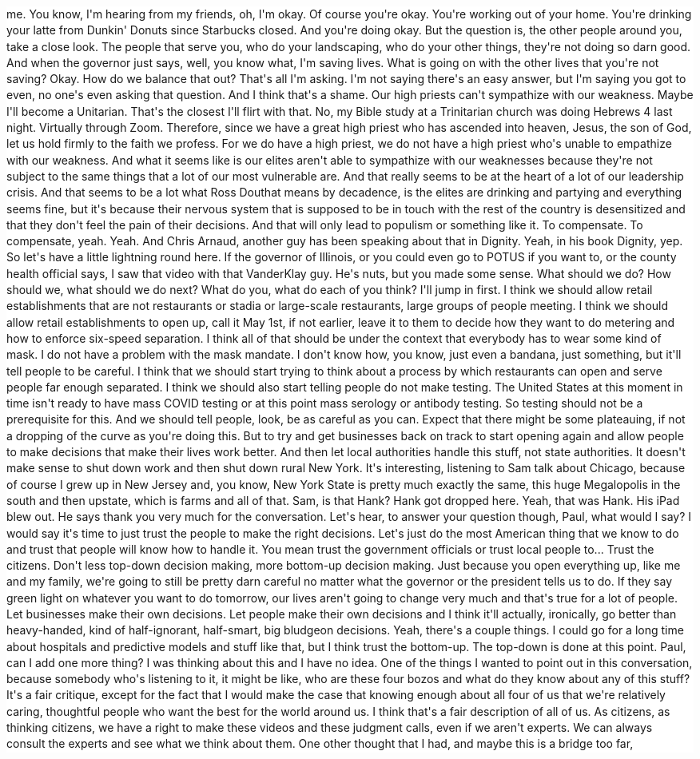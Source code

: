 me. You know, I'm hearing from my friends, oh, I'm okay. Of course you're okay. You're working out of your home. You're drinking your latte from Dunkin' Donuts since Starbucks closed. And you're doing okay. But the question is, the other people around you, take a close look. The people that serve you, who do your landscaping, who do your other things, they're not doing so darn good. And when the governor just says, well, you know what, I'm saving lives. What is going on with the other lives that you're not saving? Okay. How do we balance that out? That's all I'm asking. I'm not saying there's an easy answer, but I'm saying you got to even, no one's even asking that question. And I think that's a shame. Our high priests can't sympathize with our weakness. Maybe I'll become a Unitarian. That's the closest I'll flirt with that. No, my Bible study at a Trinitarian church was doing Hebrews 4 last night. Virtually through Zoom. Therefore, since we have a great high priest who has ascended into heaven, Jesus, the son of God, let us hold firmly to the faith we profess. For we do have a high priest, we do not have a high priest who's unable to empathize with our weakness. And what it seems like is our elites aren't able to sympathize with our weaknesses because they're not subject to the same things that a lot of our most vulnerable are. And that really seems to be at the heart of a lot of our leadership crisis. And that seems to be a lot what Ross Douthat means by decadence, is the elites are drinking and partying and everything seems fine, but it's because their nervous system that is supposed to be in touch with the rest of the country is desensitized and that they don't feel the pain of their decisions. And that will only lead to populism or something like it. To compensate. To compensate, yeah. Yeah. And Chris Arnaud, another guy has been speaking about that in Dignity. Yeah, in his book Dignity, yep. So let's have a little lightning round here. If the governor of Illinois, or you could even go to POTUS if you want to, or the county health official says, I saw that video with that VanderKlay guy. He's nuts, but you made some sense. What should we do? How should we, what should we do next? What do you, what do each of you think? I'll jump in first. I think we should allow retail establishments that are not restaurants or stadia or large-scale restaurants, large groups of people meeting. I think we should allow retail establishments to open up, call it May 1st, if not earlier, leave it to them to decide how they want to do metering and how to enforce six-speed separation. I think all of that should be under the context that everybody has to wear some kind of mask. I do not have a problem with the mask mandate. I don't know how, you know, just even a bandana, just something, but it'll tell people to be careful. I think that we should start trying to think about a process by which restaurants can open and serve people far enough separated. I think we should also start telling people do not make testing. The United States at this moment in time isn't ready to have mass COVID testing or at this point mass serology or antibody testing. So testing should not be a prerequisite for this. And we should tell people, look, be as careful as you can. Expect that there might be some plateauing, if not a dropping of the curve as you're doing this. But to try and get businesses back on track to start opening again and allow people to make decisions that make their lives work better. And then let local authorities handle this stuff, not state authorities. It doesn't make sense to shut down work and then shut down rural New York. It's interesting, listening to Sam talk about Chicago, because of course I grew up in New Jersey and, you know, New York State is pretty much exactly the same, this huge Megalopolis in the south and then upstate, which is farms and all of that. Sam, is that Hank? Hank got dropped here. Yeah, that was Hank. His iPad blew out. He says thank you very much for the conversation. Let's hear, to answer your question though, Paul, what would I say? I would say it's time to just trust the people to make the right decisions. Let's just do the most American thing that we know to do and trust that people will know how to handle it. You mean trust the government officials or trust local people to... Trust the citizens. Don't less top-down decision making, more bottom-up decision making. Just because you open everything up, like me and my family, we're going to still be pretty darn careful no matter what the governor or the president tells us to do. If they say green light on whatever you want to do tomorrow, our lives aren't going to change very much and that's true for a lot of people. Let businesses make their own decisions. Let people make their own decisions and I think it'll actually, ironically, go better than heavy-handed, kind of half-ignorant, half-smart, big bludgeon decisions. Yeah, there's a couple things. I could go for a long time about hospitals and predictive models and stuff like that, but I think trust the bottom-up. The top-down is done at this point. Paul, can I add one more thing? I was thinking about this and I have no idea. One of the things I wanted to point out in this conversation, because somebody who's listening to it, it might be like, who are these four bozos and what do they know about any of this stuff? It's a fair critique, except for the fact that I would make the case that knowing enough about all four of us that we're relatively caring, thoughtful people who want the best for the world around us. I think that's a fair description of all of us. As citizens, as thinking citizens, we have a right to make these videos and these judgment calls, even if we aren't experts. We can always consult the experts and see what we think about them. One other thought that I had, and maybe this is a bridge too far,